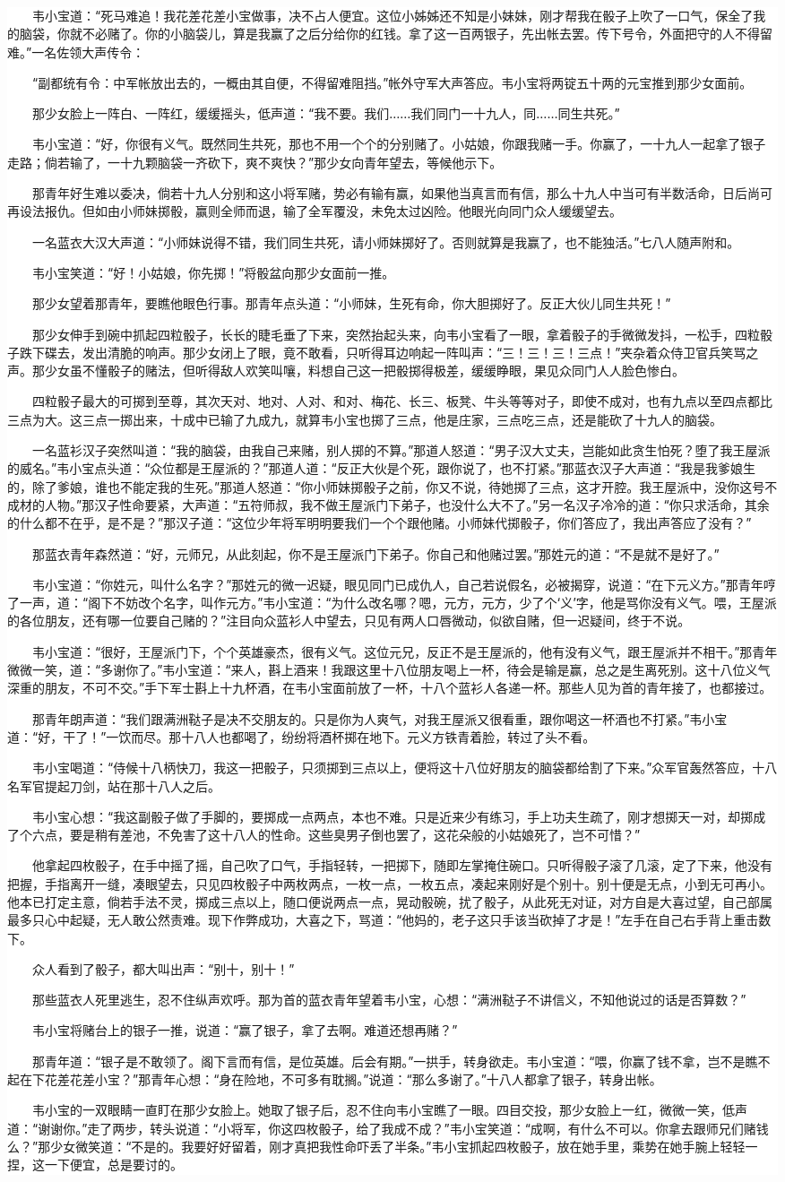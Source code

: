 　　韦小宝道：“死马难追！我花差花差小宝做事，决不占人便宜。这位小姊姊还不知是小妹妹，刚才帮我在骰子上吹了一口气，保全了我的脑袋，你就不必赌了。你的小脑袋儿，算是我赢了之后分给你的红钱。拿了这一百两银子，先出帐去罢。传下号令，外面把守的人不得留难。”一名佐领大声传令：

　　“副都统有令：中军帐放出去的，一概由其自便，不得留难阻挡。”帐外守军大声答应。韦小宝将两锭五十两的元宝推到那少女面前。

　　那少女脸上一阵白、一阵红，缓缓摇头，低声道：“我不要。我们……我们同门一十九人，同……同生共死。”

　　韦小宝道：“好，你很有义气。既然同生共死，那也不用一个个的分别赌了。小姑娘，你跟我赌一手。你赢了，一十九人一起拿了银子走路；倘若输了，一十九颗脑袋一齐砍下，爽不爽快？”那少女向青年望去，等候他示下。

　　那青年好生难以委决，倘若十九人分别和这小将军赌，势必有输有赢，如果他当真言而有信，那么十九人中当可有半数活命，日后尚可再设法报仇。但如由小师妹掷骰，赢则全师而退，输了全军覆没，未免太过凶险。他眼光向同门众人缓缓望去。

　　一名蓝衣大汉大声道：“小师妹说得不错，我们同生共死，请小师妹掷好了。否则就算是我赢了，也不能独活。”七八人随声附和。

　　韦小宝笑道：“好！小姑娘，你先掷！”将骰盆向那少女面前一推。

　　那少女望着那青年，要瞧他眼色行事。那青年点头道：“小师妹，生死有命，你大胆掷好了。反正大伙儿同生共死！”

　　那少女伸手到碗中抓起四粒骰子，长长的睫毛垂了下来，突然抬起头来，向韦小宝看了一眼，拿着骰子的手微微发抖，一松手，四粒骰子跌下碟去，发出清脆的响声。那少女闭上了眼，竟不敢看，只听得耳边响起一阵叫声：“三！三！三！三点！”夹杂着众侍卫官兵笑骂之声。那少女虽不懂骰子的赌法，但听得敌人欢笑叫嚷，料想自己这一把骰掷得极差，缓缓睁眼，果见众同门人人脸色惨白。

　　四粒骰子最大的可掷到至尊，其次天对、地对、人对、和对、梅花、长三、板凳、牛头等等对子，即使不成对，也有九点以至四点都比三点为大。这三点一掷出来，十成中已输了九成九，就算韦小宝也掷了三点，他是庄家，三点吃三点，还是能砍了十九人的脑袋。

　　一名蓝衫汉子突然叫道：“我的脑袋，由我自己来赌，别人掷的不算。”那道人怒道：“男子汉大丈夫，岂能如此贪生怕死？堕了我王屋派的威名。”韦小宝点头道：“众位都是王屋派的？”那道人道：“反正大伙是个死，跟你说了，也不打紧。”那蓝衣汉子大声道：“我是我爹娘生的，除了爹娘，谁也不能定我的生死。”那道人怒道：“你小师妹掷骰子之前，你又不说，待她掷了三点，这才开腔。我王屋派中，没你这号不成材的人物。”那汉子性命要紧，大声道：“五符师叔，我不做王屋派门下弟子，也没什么大不了。”另一名汉子冷冷的道：“你只求活命，其余的什么都不在乎，是不是？”那汉子道：“这位少年将军明明要我们一个个跟他赌。小师妹代掷骰子，你们答应了，我出声答应了没有？”

　　那蓝衣青年森然道：“好，元师兄，从此刻起，你不是王屋派门下弟子。你自己和他赌过罢。”那姓元的道：“不是就不是好了。”

　　韦小宝道：“你姓元，叫什么名字？”那姓元的微一迟疑，眼见同门已成仇人，自己若说假名，必被揭穿，说道：“在下元义方。”那青年哼了一声，道：“阁下不妨改个名字，叫作元方。”韦小宝道：“为什么改名哪？嗯，元方，元方，少了个‘义’字，他是骂你没有义气。喂，王屋派的各位朋友，还有哪一位要自己赌的？”注目向众蓝衫人中望去，只见有两人口唇微动，似欲自赌，但一迟疑间，终于不说。

　　韦小宝道：“很好，王屋派门下，个个英雄豪杰，很有义气。这位元兄，反正不是王屋派的，他有没有义气，跟王屋派并不相干。”那青年微微一笑，道：“多谢你了。”韦小宝道：“来人，斟上酒来！我跟这里十八位朋友喝上一杯，待会是输是赢，总之是生离死别。这十八位义气深重的朋友，不可不交。”手下军士斟上十九杯酒，在韦小宝面前放了一杯，十八个蓝衫人各递一杯。那些人见为首的青年接了，也都接过。

　　那青年朗声道：“我们跟满洲鞑子是决不交朋友的。只是你为人爽气，对我王屋派又很看重，跟你喝这一杯酒也不打紧。”韦小宝道：“好，干了！”一饮而尽。那十八人也都喝了，纷纷将酒杯掷在地下。元义方铁青着脸，转过了头不看。

　　韦小宝喝道：“侍候十八柄快刀，我这一把骰子，只须掷到三点以上，便将这十八位好朋友的脑袋都给割了下来。”众军官轰然答应，十八名军官提起刀剑，站在那十八人之后。

　　韦小宝心想：“我这副骰子做了手脚的，要掷成一点两点，本也不难。只是近来少有练习，手上功夫生疏了，刚才想掷天一对，却掷成了个六点，要是稍有差池，不免害了这十八人的性命。这些臭男子倒也罢了，这花朵般的小姑娘死了，岂不可惜？”

　　他拿起四枚骰子，在手中摇了摇，自己吹了口气，手指轻转，一把掷下，随即左掌掩住碗口。只听得骰子滚了几滚，定了下来，他没有把握，手指离开一缝，凑眼望去，只见四枚骰子中两枚两点，一枚一点，一枚五点，凑起来刚好是个别十。别十便是无点，小到无可再小。他本已打定主意，倘若手法不灵，掷成三点以上，随口便说两点一点，晃动骰碗，扰了骰子，从此死无对证，对方自是大喜过望，自己部属最多只心中起疑，无人敢公然责难。现下作弊成功，大喜之下，骂道：“他妈的，老子这只手该当砍掉了才是！”左手在自己右手背上重击数下。

　　众人看到了骰子，都大叫出声：“别十，别十！”

　　那些蓝衣人死里逃生，忍不住纵声欢呼。那为首的蓝衣青年望着韦小宝，心想：“满洲鞑子不讲信义，不知他说过的话是否算数？”

　　韦小宝将赌台上的银子一推，说道：“赢了银子，拿了去啊。难道还想再赌？”

　　那青年道：“银子是不敢领了。阁下言而有信，是位英雄。后会有期。”一拱手，转身欲走。韦小宝道：“喂，你赢了钱不拿，岂不是瞧不起在下花差花差小宝？”那青年心想：“身在险地，不可多有耽搁。”说道：“那么多谢了。”十八人都拿了银子，转身出帐。

　　韦小宝的一双眼睛一直盯在那少女脸上。她取了银子后，忍不住向韦小宝瞧了一眼。四目交投，那少女脸上一红，微微一笑，低声道：“谢谢你。”走了两步，转头说道：“小将军，你这四枚骰子，给了我成不成？”韦小宝笑道：“成啊，有什么不可以。你拿去跟师兄们赌钱么？”那少女微笑道：“不是的。我要好好留着，刚才真把我性命吓丢了半条。”韦小宝抓起四枚骰子，放在她手里，乘势在她手腕上轻轻一捏，这一下便宜，总是要讨的。
